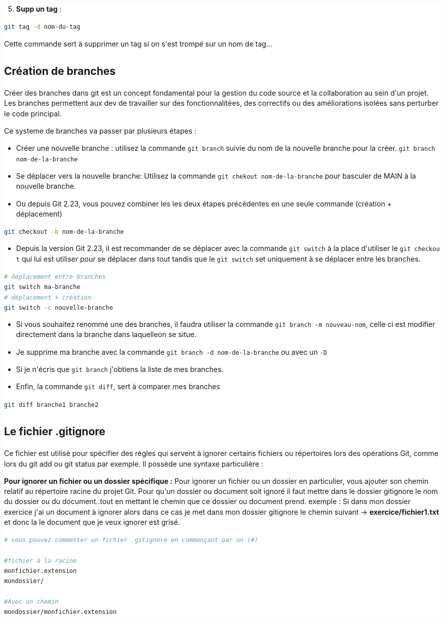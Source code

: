 5. **Supp un tag** : 
```bash
git tag -d nom-du-tag
```

Cette commande sert à supprimer un tag si on s'est trompé sur un nom de tag... 

## Création de branches 
Créer des branches dans git est un concept fondamental pour la gestion du code source et la collaboration au sein d'un projet. Les branches permettent aux dev de travailler sur des fonctionnalitées, des correctifs ou des améliorations isolées sans perturber le code principal.

Ce systeme de branches va passer par plusieurs étapes : 
- Créer une nouvelle branche : utilisez la commande `git branch` suivie du nom de la nouvelle branche pour la créer.
`git branch nom-de-la-branche`

- Se déplacer vers la nouvelle branche: Utilisez la commande `git chekout nom-de-la-branche` pour basculer de MAIN à la nouvelle branche.
- Ou depuis Git 2.23, vous pouvez combiner les les deux étapes précédentes en une seule commande (création + déplacement) 
```bash
git checkout -b nom-de-la-branche
```

- Depuis la version Git 2.23, il est recommander de se déplacer avec la commande `git switch` à la place d'utiliser le `git checkout` qui lui est utiliser pour se déplacer dans tout tandis que le `git switch` set uniquement à se déplacer entre les branches.
```bash
# déplacement entre branches
git switch ma-branche
# déplacement + création
git switch -c nouvelle-branche
```

- Si vous souhaitez renommé une des branches, il faudra utiliser la commande `git branch -m nouveau-nom`, celle ci est modifier directement dans la branche dans laquelleon se situe.

- Je supprime ma branche avec la commande `git branch -d nom-de-la-branche` ou avec un `-D`

- Si je n'écris que `git branch` j'obtiens la liste de mes branches.

- Enfin, la commande `git diff`, sert à comparer mes branches
```bash
git diff branche1 branche2
```

## Le fichier .gitignore

Ce fichier est utilisé pour spécifier des régles qui servent à ignorer certains fichiers ou répertoires lors des opérations Git, comme lors du git add ou git status par exemple. Il possède une syntaxe particulière : 

**Pour ignorer un fichier ou un dossier spécifique :**
Pour ignorer un fichier ou un dossier en particulier, vous ajouter son chemin relatif au répertoire racine du projet Git. Pour qu'un dossier ou document soit ignoré il faut mettre dans le dossier gitignore le nom du dossier ou du document..tout en mettant le chemin que ce dossier ou document prend.
exemple : Si dans mon dossier exercice j'ai un document à ignorer alors dans ce cas je met dans mon dossier gitignore le chemin suivant -> **exercice/fichier1.txt** et donc la le document que je veux ignorer est grisé. 
```pl
# vous pouvez commenter un fichier .gitignore en commençant par un (#)

#fichier à la racine 
monfichier.extension
mondossier/

#Avec un chemin 
mondossier/monfichier.extension
```